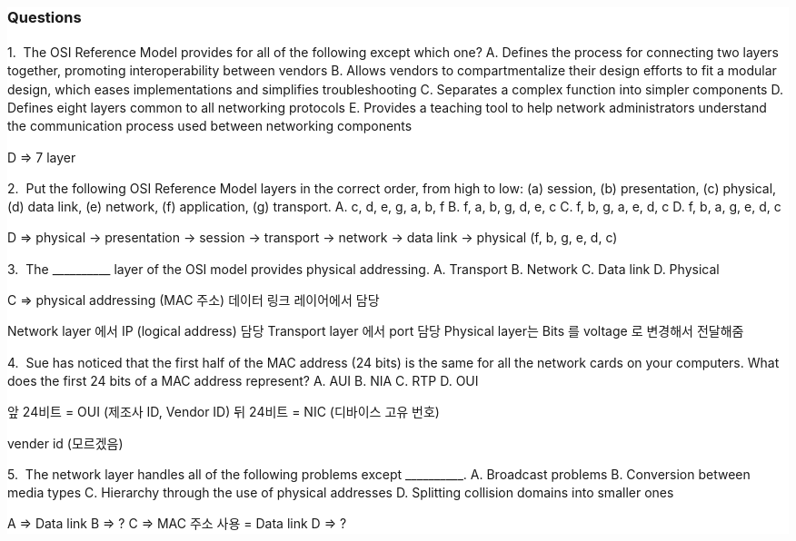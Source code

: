 ### Questions

1.  The OSI Reference Model provides for all of the following except which one?
	A. Defines the process for connecting two layers together, promoting interoperability between vendors
	B. Allows vendors to compartmentalize their design efforts to fit a modular design, which eases implementations and simplifies troubleshooting
	C. Separates a complex function into simpler components
	D. Defines eight layers common to all networking protocols
	E. Provides a teaching tool to help network administrators understand the communication process used between networking components

D => 7 layer

2.  Put the following OSI Reference Model layers in the correct order, from high to low: (a) session, (b) presentation, (c) physical, (d) data link, (e) network, (f) application, (g) transport.
	A. c, d, e, g, a, b, f
	B. f, a, b, g, d, e, c
	C. f, b, g, a, e, d, c
	D. f, b, a, g, e, d, c

D => physical -> presentation -> session -> transport -> network -> data link -> physical (f, b, g, e, d, c)

3.  The __________ layer of the OSI model provides physical addressing.
	A. Transport
	B. Network
	C. Data link
	D. Physical

C => physical addressing (MAC 주소) 데이터 링크 레이어에서 담당

Network layer 에서 IP (logical address) 담당
Transport layer 에서 port 담당
Physical layer는 Bits 를 voltage 로 변경해서 전달해줌

4.  Sue has noticed that the first half of the MAC address (24 bits) is the same for all the network cards on your computers. What does the first 24 bits of a MAC address represent?
	A. AUI
	B. NIA
	C. RTP
	D. OUI

앞 24비트 = OUI (제조사 ID, Vendor ID)
뒤 24비트 = NIC (디바이스 고유 번호)

vender id (모르겠음)

5.  The network layer handles all of the following problems except __________.
	A. Broadcast problems
	B. Conversion between media types
	C. Hierarchy through the use of physical addresses
	D. Splitting collision domains into smaller ones

A => Data link
B => ?
C => MAC 주소 사용 = Data link
D => ?
